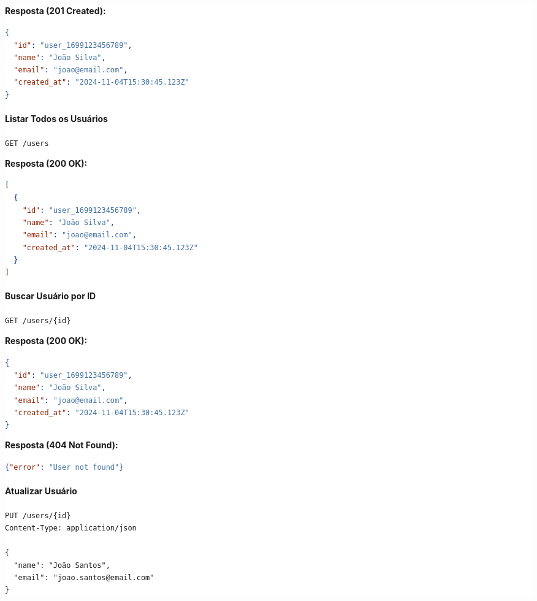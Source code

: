 **Resposta (201 Created):**
```json
{
  "id": "user_1699123456789",
  "name": "João Silva", 
  "email": "joao@email.com",
  "created_at": "2024-11-04T15:30:45.123Z"
}
```

#### Listar Todos os Usuários
```http
GET /users
```

**Resposta (200 OK):**
```json
[
  {
    "id": "user_1699123456789",
    "name": "João Silva",
    "email": "joao@email.com", 
    "created_at": "2024-11-04T15:30:45.123Z"
  }
]
```

#### Buscar Usuário por ID
```http
GET /users/{id}
```

**Resposta (200 OK):**
```json
{
  "id": "user_1699123456789",
  "name": "João Silva",
  "email": "joao@email.com",
  "created_at": "2024-11-04T15:30:45.123Z"
}
```

**Resposta (404 Not Found):**
```json
{"error": "User not found"}
```

#### Atualizar Usuário
```http
PUT /users/{id}
Content-Type: application/json

{
  "name": "João Santos",
  "email": "joao.santos@email.com"
}
```
